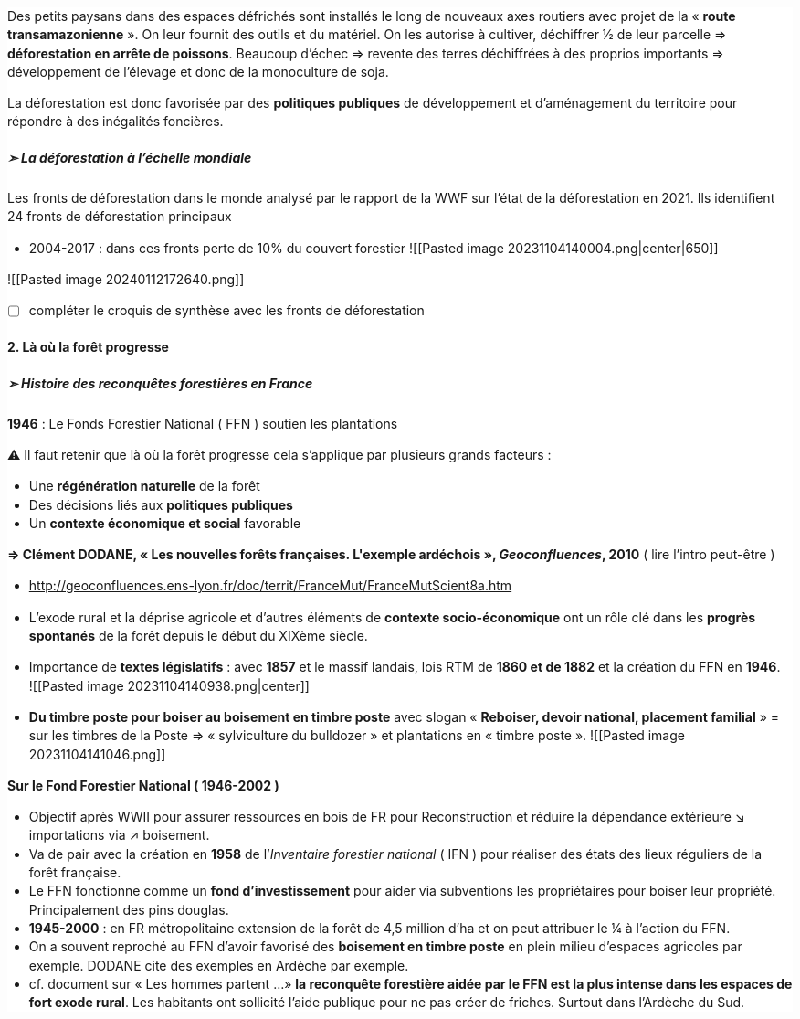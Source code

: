 Des petits paysans dans des espaces défrichés sont installés le long de nouveaux axes routiers avec projet de la « **route transamazonienne** ». On leur fournit des outils et du matériel. On les autorise à cultiver, déchiffrer ½ de leur parcelle ⇒ **déforestation en arrête de poissons**. Beaucoup d’échec ⇒ revente des terres déchiffrées à des proprios importants ⇒ développement de l’élevage et donc de la monoculture de soja. 

La déforestation est donc favorisée par des **politiques publiques** de développement et d’aménagement du territoire pour répondre à des inégalités foncières. 

##### ➣ *La déforestation à l’échelle mondiale*

Les fronts de déforestation dans le monde analysé par le rapport de la WWF sur l’état de la déforestation en 2021. Ils identifient 24 fronts de déforestation principaux 
- 2004-2017 : dans ces fronts perte de 10% du couvert forestier 
![[Pasted image 20231104140004.png|center|650]]

![[Pasted image 20240112172640.png]]  
- [ ] compléter le croquis de synthèse avec les fronts de déforestation
<div style="page-break-after: always;"></div>



#### 2. Là où la forêt progresse

##### ➣ *Histoire des reconquêtes forestières en France* 

**1946** : Le Fonds Forestier National ( FFN ) soutien les plantations 

⚠ Il faut retenir que là où la forêt progresse cela s’applique par plusieurs grands facteurs : 
- Une **régénération naturelle** de la forêt 
- Des décisions liés aux **politiques publiques** 
- Un **contexte économique et social** favorable 

**⇒ Clément DODANE, « Les nouvelles forêts françaises. L'exemple ardéchois », *Geoconfluences*, 2010** ( lire l’intro peut-être )
- http://geoconfluences.ens-lyon.fr/doc/territ/FranceMut/FranceMutScient8a.htm
- L’exode rural et la déprise agricole et d’autres éléments de **contexte socio-économique** ont un rôle clé dans les **progrès spontanés** de la forêt depuis le début du XIXème siècle. 
- Importance de **textes législatifs** : avec **1857** et le massif landais, lois RTM de **1860 et de 1882** et la création du FFN en **1946**.  
![[Pasted image 20231104140938.png|center]] 

- **Du timbre poste pour boiser au boisement en timbre poste** avec slogan « **Reboiser, devoir national, placement familial** » = sur les timbres de la Poste ⇒ « sylviculture du bulldozer » et plantations en « timbre poste ».
![[Pasted image 20231104141046.png]]

**Sur le Fond Forestier National ( 1946-2002 )**
- Objectif après WWII pour assurer ressources en bois de FR pour Reconstruction et réduire la dépendance extérieure ↘ importations via ↗ boisement. 
- Va de pair avec la création en **1958** de l’*Inventaire forestier national* ( IFN ) pour réaliser des états des lieux réguliers de la forêt française. 
- Le FFN fonctionne comme un **fond d’investissement** pour aider via subventions les propriétaires pour boiser leur propriété. Principalement des pins douglas. 
- **1945-2000** : en FR métropolitaine extension de la forêt de 4,5 million d’ha et on peut attribuer le ¼ à l’action du FFN. 
- On a souvent reproché au FFN d’avoir favorisé des **boisement en timbre poste** en plein milieu d’espaces agricoles par exemple. DODANE cite des exemples en Ardèche par exemple.
- cf. document sur « Les hommes partent …» **la reconquête forestière aidée par le FFN est la plus intense dans les espaces de fort exode rural**. Les habitants ont sollicité l’aide publique pour ne pas créer de friches. Surtout dans l’Ardèche du Sud. 

